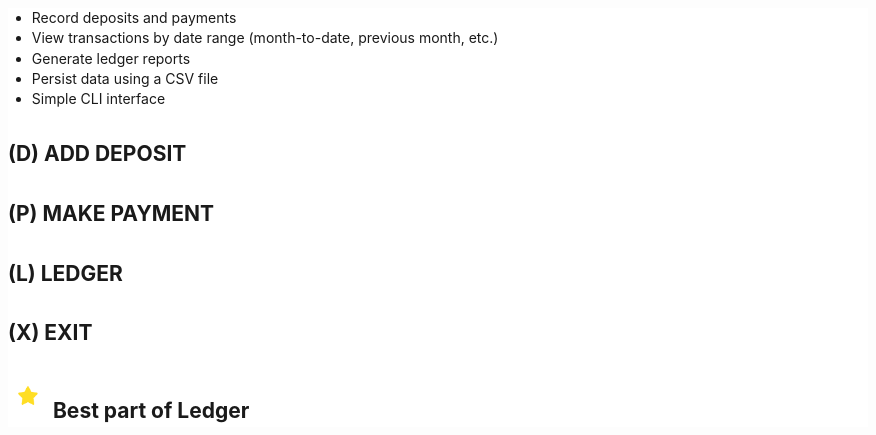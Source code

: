 

- Record deposits and payments
- View transactions by date range (month-to-date, previous month, etc.)
- Generate ledger reports
- Persist data using a CSV file
- Simple CLI interface
## (D) ADD DEPOSIT
## (P) MAKE PAYMENT
## (L) LEDGER
## (X) EXIT



## <img alt="Home Menu Preview" height="40" src="./Images/gif2.gif" width="40"/> Best part of Ledger 

